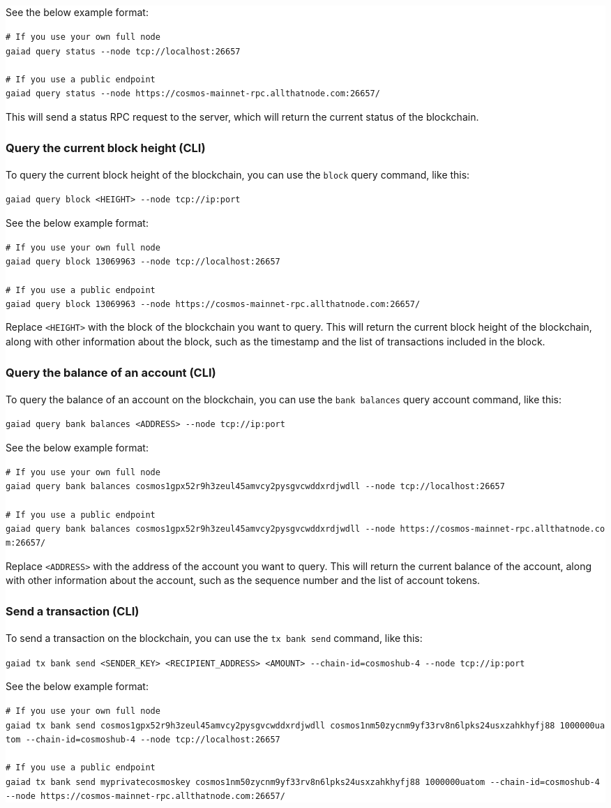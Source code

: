 See the below example format:  
```shell
# If you use your own full node
gaiad query status --node tcp://localhost:26657

# If you use a public endpoint
gaiad query status --node https://cosmos-mainnet-rpc.allthatnode.com:26657/
 ```  
This will send a status RPC request to the server, which will return the current status of the blockchain. 

### Query the current block height (CLI)  
To query the current block height of the blockchain, you can use the ```block``` query command, like this:  
```shell
gaiad query block <HEIGHT> --node tcp://ip:port
```  

See the below example format:  
```shell
# If you use your own full node
gaiad query block 13069963 --node tcp://localhost:26657

# If you use a public endpoint
gaiad query block 13069963 --node https://cosmos-mainnet-rpc.allthatnode.com:26657/
 ```  
Replace ```<HEIGHT>``` with the block of the blockchain you want to query. This will return the current block height of the blockchain, along with other information about the block, such as the timestamp and the list of transactions included in the block.  

### Query the balance of an account (CLI)
To query the balance of an account on the blockchain, you can use the ```bank balances``` query account command, like this:
```shell
gaiad query bank balances <ADDRESS> --node tcp://ip:port
 ```  
 
See the below example format:  
```shell
# If you use your own full node
gaiad query bank balances cosmos1gpx52r9h3zeul45amvcy2pysgvcwddxrdjwdll --node tcp://localhost:26657

# If you use a public endpoint
gaiad query bank balances cosmos1gpx52r9h3zeul45amvcy2pysgvcwddxrdjwdll --node https://cosmos-mainnet-rpc.allthatnode.com:26657/
 ```  
Replace ```<ADDRESS>``` with the address of the account you want to query. This will return the current balance of the account, along with other information about the account, such as the sequence number and the list of account tokens.  

### Send a transaction (CLI)  
To send a transaction on the blockchain, you can use the ```tx bank send``` command, like this:  
```shell
gaiad tx bank send <SENDER_KEY> <RECIPIENT_ADDRESS> <AMOUNT> --chain-id=cosmoshub-4 --node tcp://ip:port
```  
See the below example format:  
```shell
# If you use your own full node
gaiad tx bank send cosmos1gpx52r9h3zeul45amvcy2pysgvcwddxrdjwdll cosmos1nm50zycnm9yf33rv8n6lpks24usxzahkhyfj88 1000000uatom --chain-id=cosmoshub-4 --node tcp://localhost:26657

# If you use a public endpoint
gaiad tx bank send myprivatecosmoskey cosmos1nm50zycnm9yf33rv8n6lpks24usxzahkhyfj88 1000000uatom --chain-id=cosmoshub-4 --node https://cosmos-mainnet-rpc.allthatnode.com:26657/
```